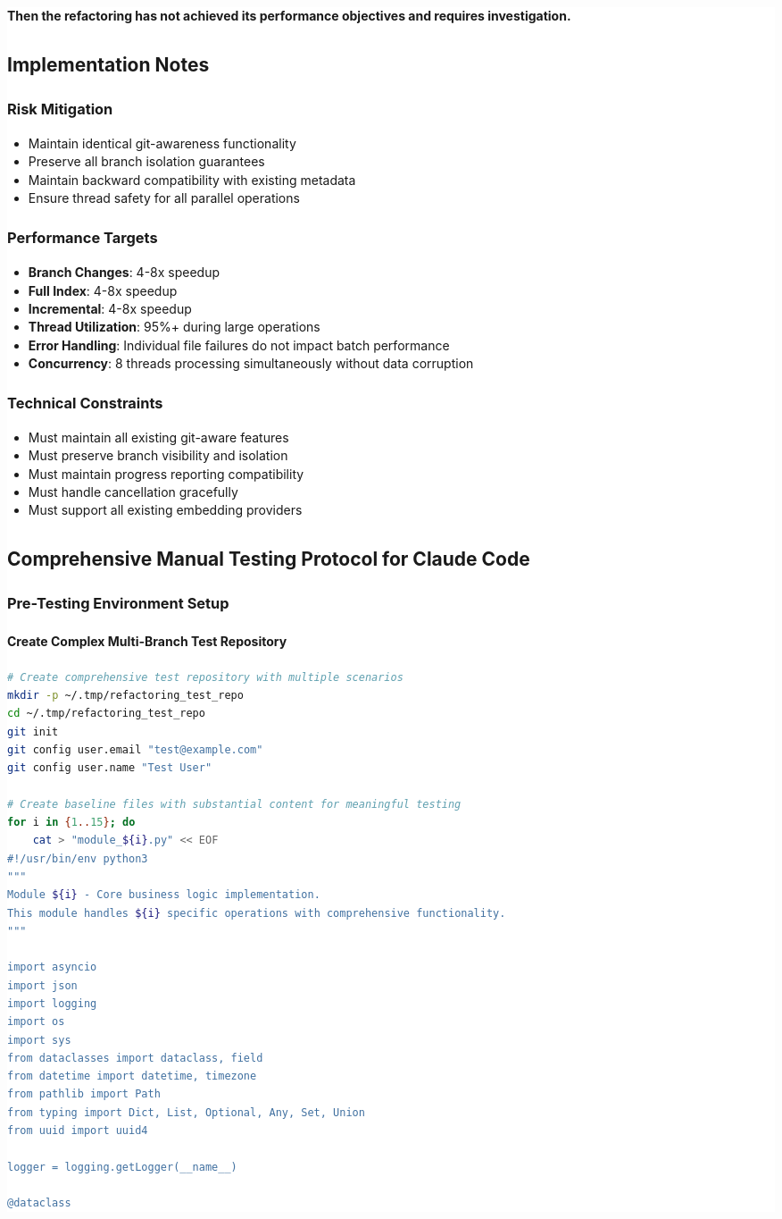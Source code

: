 **Then the refactoring has not achieved its performance objectives and requires investigation.**

## Implementation Notes

### Risk Mitigation
- Maintain identical git-awareness functionality
- Preserve all branch isolation guarantees
- Maintain backward compatibility with existing metadata
- Ensure thread safety for all parallel operations

### Performance Targets
- **Branch Changes**: 4-8x speedup
- **Full Index**: 4-8x speedup  
- **Incremental**: 4-8x speedup
- **Thread Utilization**: 95%+ during large operations
- **Error Handling**: Individual file failures do not impact batch performance
- **Concurrency**: 8 threads processing simultaneously without data corruption

### Technical Constraints
- Must maintain all existing git-aware features
- Must preserve branch visibility and isolation
- Must maintain progress reporting compatibility
- Must handle cancellation gracefully
- Must support all existing embedding providers

## Comprehensive Manual Testing Protocol for Claude Code

### Pre-Testing Environment Setup

#### Create Complex Multi-Branch Test Repository
```bash
# Create comprehensive test repository with multiple scenarios
mkdir -p ~/.tmp/refactoring_test_repo
cd ~/.tmp/refactoring_test_repo
git init
git config user.email "test@example.com"
git config user.name "Test User"

# Create baseline files with substantial content for meaningful testing
for i in {1..15}; do
    cat > "module_${i}.py" << EOF
#!/usr/bin/env python3
"""
Module ${i} - Core business logic implementation.
This module handles ${i} specific operations with comprehensive functionality.
"""

import asyncio
import json
import logging
import os
import sys
from dataclasses import dataclass, field
from datetime import datetime, timezone
from pathlib import Path
from typing import Dict, List, Optional, Any, Set, Union
from uuid import uuid4

logger = logging.getLogger(__name__)

@dataclass
```